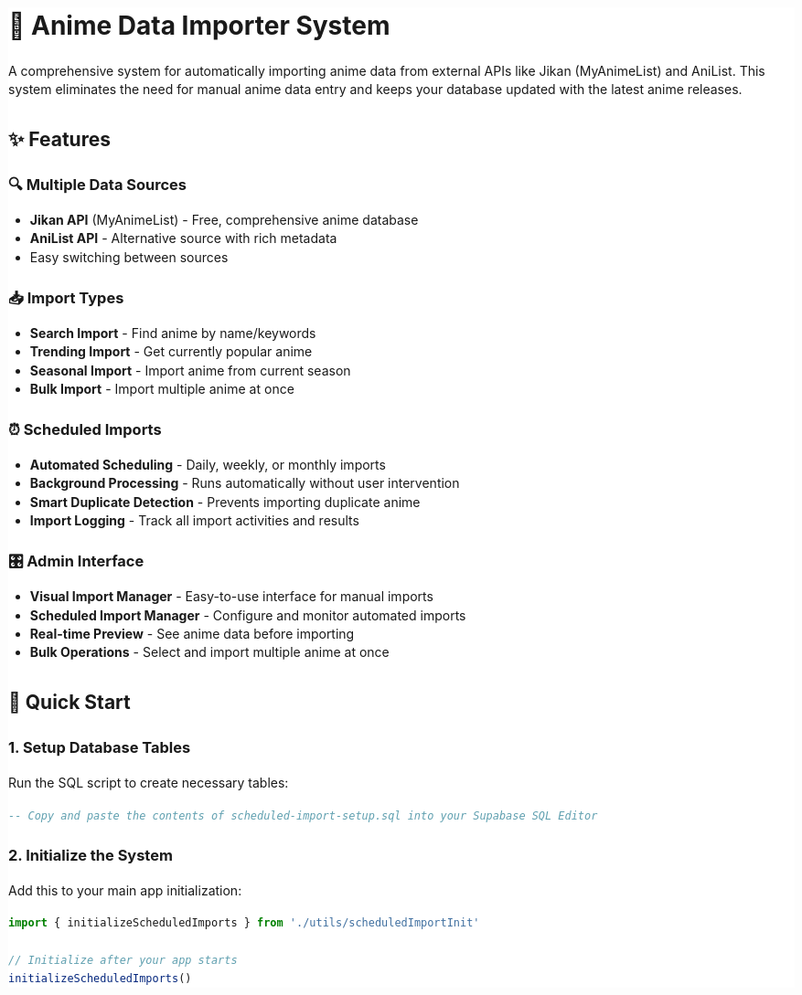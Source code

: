 # 🎌 Anime Data Importer System

A comprehensive system for automatically importing anime data from external APIs like Jikan (MyAnimeList) and AniList. This system eliminates the need for manual anime data entry and keeps your database updated with the latest anime releases.

## ✨ Features

### 🔍 **Multiple Data Sources**
- **Jikan API** (MyAnimeList) - Free, comprehensive anime database
- **AniList API** - Alternative source with rich metadata
- Easy switching between sources

### 📥 **Import Types**
- **Search Import** - Find anime by name/keywords
- **Trending Import** - Get currently popular anime
- **Seasonal Import** - Import anime from current season
- **Bulk Import** - Import multiple anime at once

### ⏰ **Scheduled Imports**
- **Automated Scheduling** - Daily, weekly, or monthly imports
- **Background Processing** - Runs automatically without user intervention
- **Smart Duplicate Detection** - Prevents importing duplicate anime
- **Import Logging** - Track all import activities and results

### 🎛️ **Admin Interface**
- **Visual Import Manager** - Easy-to-use interface for manual imports
- **Scheduled Import Manager** - Configure and monitor automated imports
- **Real-time Preview** - See anime data before importing
- **Bulk Operations** - Select and import multiple anime at once

## 🚀 Quick Start

### 1. Setup Database Tables

Run the SQL script to create necessary tables:

```sql
-- Copy and paste the contents of scheduled-import-setup.sql into your Supabase SQL Editor
```

### 2. Initialize the System

Add this to your main app initialization:

```typescript
import { initializeScheduledImports } from './utils/scheduledImportInit'

// Initialize after your app starts
initializeScheduledImports()
```
